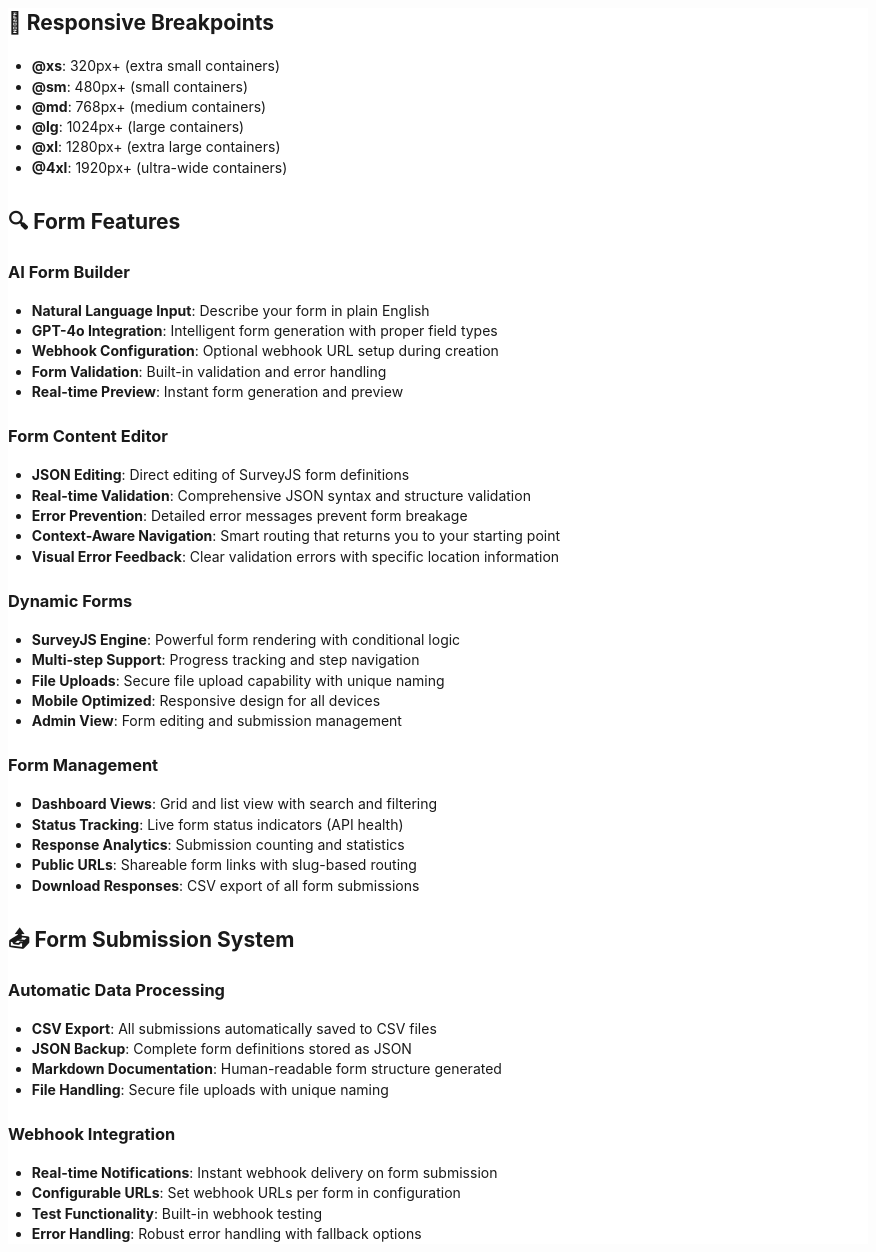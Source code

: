 ## 📱 Responsive Breakpoints

- **@xs**: 320px+ (extra small containers)
- **@sm**: 480px+ (small containers)  
- **@md**: 768px+ (medium containers)
- **@lg**: 1024px+ (large containers)
- **@xl**: 1280px+ (extra large containers)
- **@4xl**: 1920px+ (ultra-wide containers)

## 🔍 Form Features

### AI Form Builder
- **Natural Language Input**: Describe your form in plain English
- **GPT-4o Integration**: Intelligent form generation with proper field types
- **Webhook Configuration**: Optional webhook URL setup during creation
- **Form Validation**: Built-in validation and error handling
- **Real-time Preview**: Instant form generation and preview

### Form Content Editor
- **JSON Editing**: Direct editing of SurveyJS form definitions
- **Real-time Validation**: Comprehensive JSON syntax and structure validation
- **Error Prevention**: Detailed error messages prevent form breakage
- **Context-Aware Navigation**: Smart routing that returns you to your starting point
- **Visual Error Feedback**: Clear validation errors with specific location information

### Dynamic Forms
- **SurveyJS Engine**: Powerful form rendering with conditional logic
- **Multi-step Support**: Progress tracking and step navigation
- **File Uploads**: Secure file upload capability with unique naming
- **Mobile Optimized**: Responsive design for all devices
- **Admin View**: Form editing and submission management

### Form Management
- **Dashboard Views**: Grid and list view with search and filtering
- **Status Tracking**: Live form status indicators (API health)
- **Response Analytics**: Submission counting and statistics
- **Public URLs**: Shareable form links with slug-based routing
- **Download Responses**: CSV export of all form submissions

## 📤 Form Submission System

### Automatic Data Processing
- **CSV Export**: All submissions automatically saved to CSV files
- **JSON Backup**: Complete form definitions stored as JSON
- **Markdown Documentation**: Human-readable form structure generated
- **File Handling**: Secure file uploads with unique naming

### Webhook Integration
- **Real-time Notifications**: Instant webhook delivery on form submission
- **Configurable URLs**: Set webhook URLs per form in configuration
- **Test Functionality**: Built-in webhook testing
- **Error Handling**: Robust error handling with fallback options
